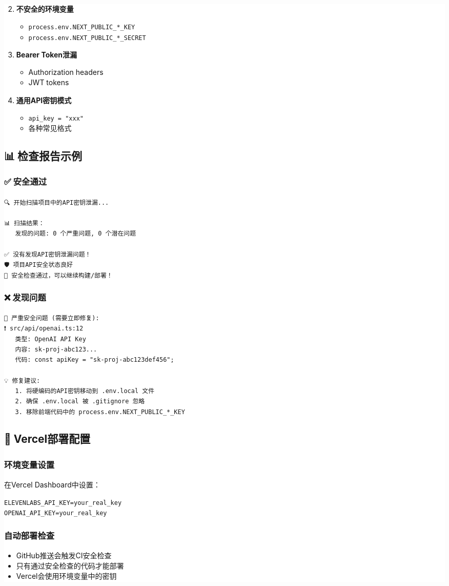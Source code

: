 2. **不安全的环境变量**
   - `process.env.NEXT_PUBLIC_*_KEY`
   - `process.env.NEXT_PUBLIC_*_SECRET`

3. **Bearer Token泄漏**
   - Authorization headers
   - JWT tokens

4. **通用API密钥模式**
   - `api_key = "xxx"`
   - 各种常见格式

## 📊 检查报告示例

### ✅ 安全通过
```
🔍 开始扫描项目中的API密钥泄漏...

📊 扫描结果：
   发现的问题: 0 个严重问题, 0 个潜在问题

✅ 没有发现API密钥泄漏问题！
🛡️ 项目API安全状态良好
🚀 安全检查通过，可以继续构建/部署！
```

### ❌ 发现问题
```
🚨 严重安全问题 (需要立即修复):
❗ src/api/openai.ts:12
   类型: OpenAI API Key
   内容: sk-proj-abc123...
   代码: const apiKey = "sk-proj-abc123def456";

💡 修复建议:
   1. 将硬编码的API密钥移动到 .env.local 文件
   2. 确保 .env.local 被 .gitignore 忽略
   3. 移除前端代码中的 process.env.NEXT_PUBLIC_*_KEY
```

## 🔧 Vercel部署配置

### 环境变量设置
在Vercel Dashboard中设置：
```
ELEVENLABS_API_KEY=your_real_key
OPENAI_API_KEY=your_real_key
```

### 自动部署检查
- GitHub推送会触发CI安全检查
- 只有通过安全检查的代码才能部署
- Vercel会使用环境变量中的密钥
